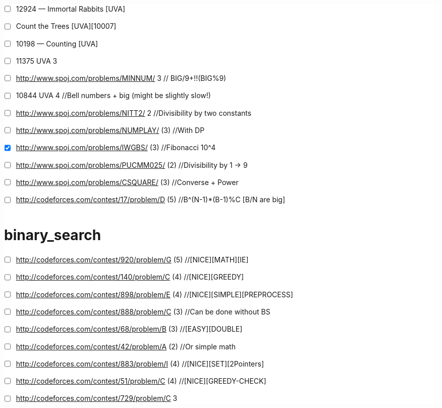 - [ ] 12924 — Immortal Rabbits [UVA]

- [ ] Count the Trees [UVA][10007]

- [ ] 10198 — Counting [UVA]

- [ ] 11375 UVA 3

- [ ] <a href="http://www.spoj.com/problems/MINNUM/">http://www.spoj.com/problems/MINNUM/</a> 3 // BIG/9+!!(BIG%9)

- [ ] 10844 UVA 4 //Bell numbers + big (might be slightly slow!)

- [ ] <a href="http://www.spoj.com/problems/NITT2/">http://www.spoj.com/problems/NITT2/</a> 2 //Divisibility by two constants

- [ ] <a href="http://www.spoj.com/problems/NUMPLAY/">http://www.spoj.com/problems/NUMPLAY/</a> (3) //With DP

- [x] <a href="http://www.spoj.com/problems/IWGBS/">http://www.spoj.com/problems/IWGBS/</a> (3) //Fibonacci 10^4

- [ ] <a href="http://www.spoj.com/problems/PUCMM025/">http://www.spoj.com/problems/PUCMM025/</a> (2) //Divisibility by 1 → 9

- [ ] <a href="http://www.spoj.com/problems/CSQUARE/">http://www.spoj.com/problems/CSQUARE/</a> (3) //Converse + Power 

- [ ] <a href="//codeforces.com/contest/17/problem/D">http://codeforces.com/contest/17/problem/D</a> (5) //B^(N-1)*(B-1)%C [B/N are big]


binary_search
=============
- [ ] <a href="//codeforces.com/contest/920/problem/G">http://codeforces.com/contest/920/problem/G</a> (5) //[NICE][MATH][IE]

- [ ] <a href="//codeforces.com/contest/140/problem/C">http://codeforces.com/contest/140/problem/C</a> (4) //[NICE][GREEDY]

- [ ] <a href="//codeforces.com/contest/898/problem/E">http://codeforces.com/contest/898/problem/E</a> (4) //[NICE][SIMPLE][PREPROCESS]

- [ ] <a href="//codeforces.com/contest/888/problem/C">http://codeforces.com/contest/888/problem/C</a> (3) //Can be done without BS

- [ ] <a href="//codeforces.com/contest/68/problem/B">http://codeforces.com/contest/68/problem/B</a> (3) //[EASY][DOUBLE]

- [ ] <a href="//codeforces.com/contest/42/problem/A">http://codeforces.com/contest/42/problem/A</a> (2) //Or simple math

- [ ] <a href="//codeforces.com/contest/883/problem/I">http://codeforces.com/contest/883/problem/I</a> (4) //[NICE][SET][2Pointers]

- [ ] <a href="//codeforces.com/contest/51/problem/C">http://codeforces.com/contest/51/problem/C</a> (4) //[NICE][GREEDY-CHECK]

- [ ] <a href="//codeforces.com/contest/729/problem/C">http://codeforces.com/contest/729/problem/C</a> 3
